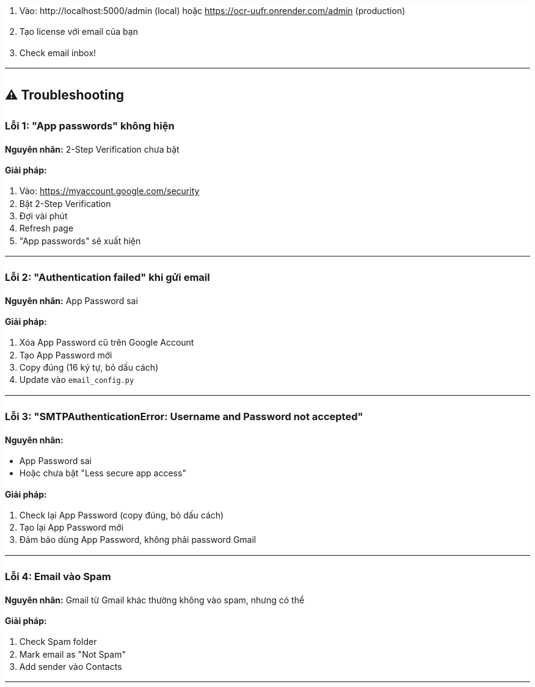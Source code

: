 1. Vào: http://localhost:5000/admin (local) hoặc https://ocr-uufr.onrender.com/admin (production)

2. Tạo license với email của bạn

3. Check email inbox!

---

## ⚠️ Troubleshooting

### **Lỗi 1: "App passwords" không hiện**

**Nguyên nhân:** 2-Step Verification chưa bật

**Giải pháp:**
1. Vào: https://myaccount.google.com/security
2. Bật 2-Step Verification
3. Đợi vài phút
4. Refresh page
5. "App passwords" sẽ xuất hiện

---

### **Lỗi 2: "Authentication failed" khi gửi email**

**Nguyên nhân:** App Password sai

**Giải pháp:**
1. Xóa App Password cũ trên Google Account
2. Tạo App Password mới
3. Copy đúng (16 ký tự, bỏ dấu cách)
4. Update vào `email_config.py`

---

### **Lỗi 3: "SMTPAuthenticationError: Username and Password not accepted"**

**Nguyên nhân:** 
- App Password sai
- Hoặc chưa bật "Less secure app access"

**Giải pháp:**
1. Check lại App Password (copy đúng, bỏ dấu cách)
2. Tạo lại App Password mới
3. Đảm bảo dùng App Password, không phải password Gmail

---

### **Lỗi 4: Email vào Spam**

**Nguyên nhân:** Gmail từ Gmail khác thường không vào spam, nhưng có thể

**Giải pháp:**
1. Check Spam folder
2. Mark email as "Not Spam"
3. Add sender vào Contacts

---